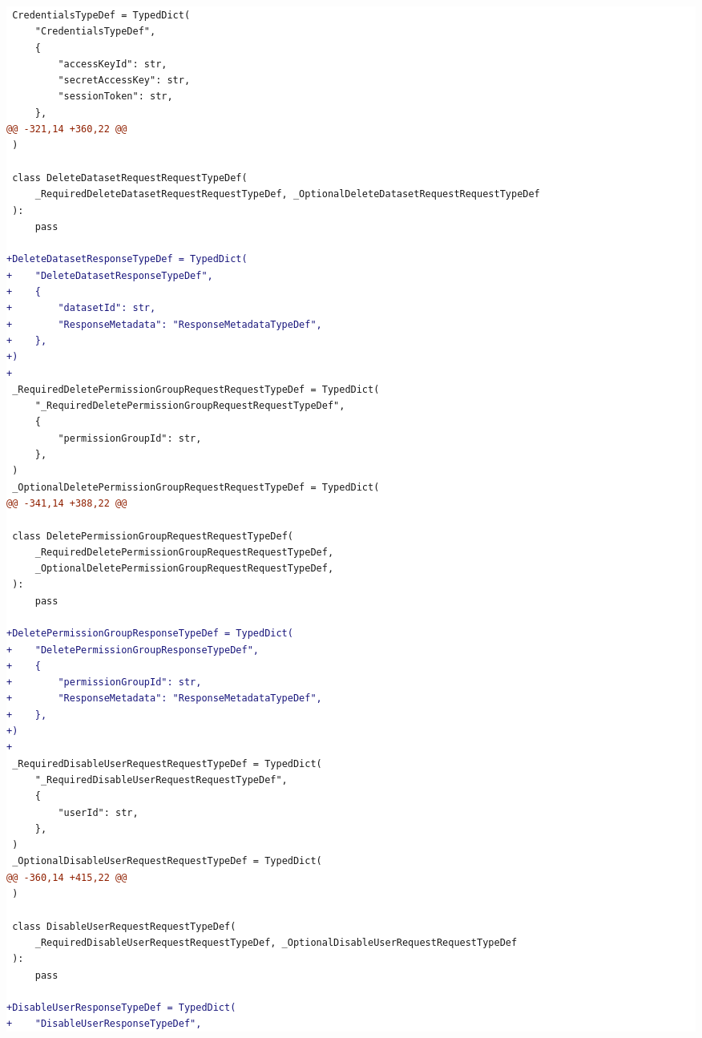 ```diff
 CredentialsTypeDef = TypedDict(
     "CredentialsTypeDef",
     {
         "accessKeyId": str,
         "secretAccessKey": str,
         "sessionToken": str,
     },
@@ -321,14 +360,22 @@
 )
 
 class DeleteDatasetRequestRequestTypeDef(
     _RequiredDeleteDatasetRequestRequestTypeDef, _OptionalDeleteDatasetRequestRequestTypeDef
 ):
     pass
 
+DeleteDatasetResponseTypeDef = TypedDict(
+    "DeleteDatasetResponseTypeDef",
+    {
+        "datasetId": str,
+        "ResponseMetadata": "ResponseMetadataTypeDef",
+    },
+)
+
 _RequiredDeletePermissionGroupRequestRequestTypeDef = TypedDict(
     "_RequiredDeletePermissionGroupRequestRequestTypeDef",
     {
         "permissionGroupId": str,
     },
 )
 _OptionalDeletePermissionGroupRequestRequestTypeDef = TypedDict(
@@ -341,14 +388,22 @@
 
 class DeletePermissionGroupRequestRequestTypeDef(
     _RequiredDeletePermissionGroupRequestRequestTypeDef,
     _OptionalDeletePermissionGroupRequestRequestTypeDef,
 ):
     pass
 
+DeletePermissionGroupResponseTypeDef = TypedDict(
+    "DeletePermissionGroupResponseTypeDef",
+    {
+        "permissionGroupId": str,
+        "ResponseMetadata": "ResponseMetadataTypeDef",
+    },
+)
+
 _RequiredDisableUserRequestRequestTypeDef = TypedDict(
     "_RequiredDisableUserRequestRequestTypeDef",
     {
         "userId": str,
     },
 )
 _OptionalDisableUserRequestRequestTypeDef = TypedDict(
@@ -360,14 +415,22 @@
 )
 
 class DisableUserRequestRequestTypeDef(
     _RequiredDisableUserRequestRequestTypeDef, _OptionalDisableUserRequestRequestTypeDef
 ):
     pass
 
+DisableUserResponseTypeDef = TypedDict(
+    "DisableUserResponseTypeDef",
```